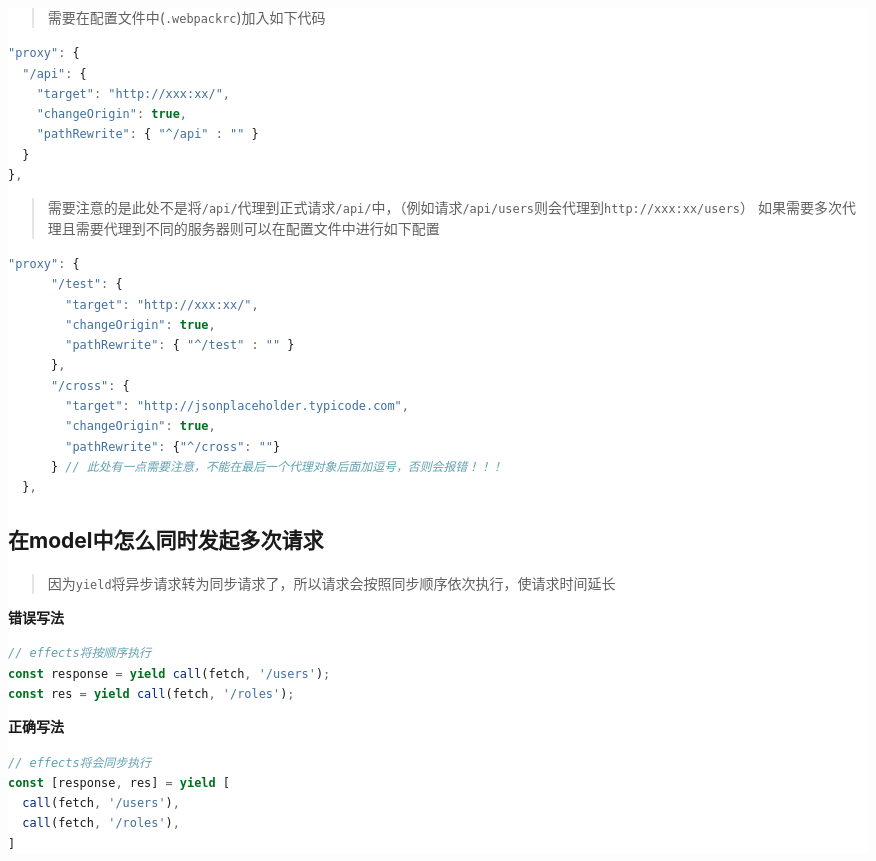 > 需要在配置文件中(`.webpackrc`)加入如下代码

```javascript
"proxy": {
  "/api": {
    "target": "http://xxx:xx/",
    "changeOrigin": true,
    "pathRewrite": { "^/api" : "" }
  }
},
```

> 需要注意的是此处不是将`/api/`代理到正式请求`/api/`中，（例如请求`/api/users`则会代理到`http://xxx:xx/users`）
如果需要多次代理且需要代理到不同的服务器则可以在配置文件中进行如下配置


```javascript
"proxy": {
      "/test": {
        "target": "http://xxx:xx/",
        "changeOrigin": true,
        "pathRewrite": { "^/test" : "" }
      },
      "/cross": {
        "target": "http://jsonplaceholder.typicode.com",
        "changeOrigin": true,
        "pathRewrite": {"^/cross": ""}
      } // 此处有一点需要注意，不能在最后一个代理对象后面加逗号，否则会报错！！！
  },
```

## 在model中怎么同时发起多次请求

> 因为`yield`将异步请求转为同步请求了，所以请求会按照同步顺序依次执行，使请求时间延长

**错误写法**

```javascript
// effects将按顺序执行
const response = yield call(fetch, '/users');
const res = yield call(fetch, '/roles');
```

**正确写法**

```javascript
// effects将会同步执行
const [response, res] = yield [
  call(fetch, '/users'),
  call(fetch, '/roles'),
]
```

